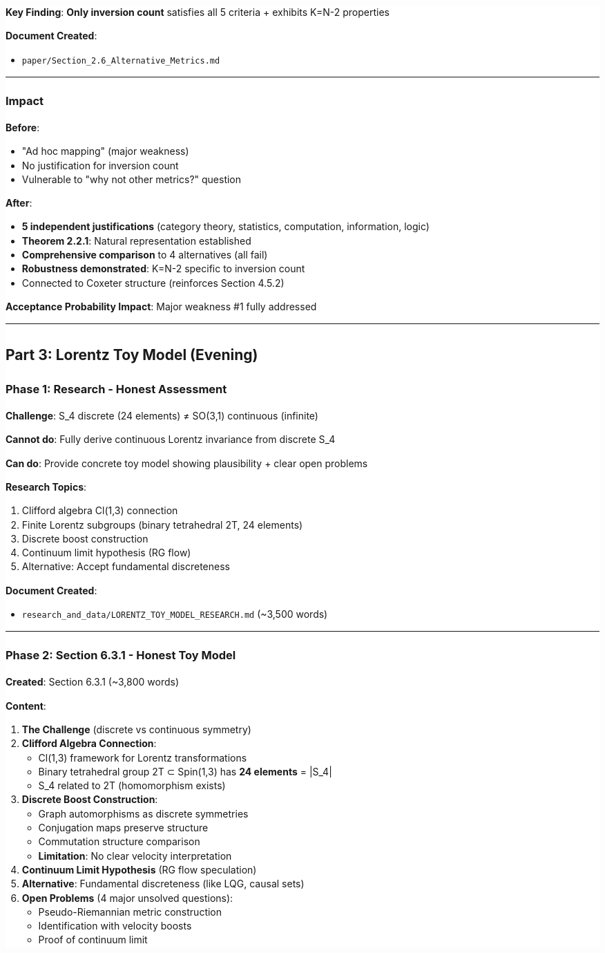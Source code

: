 **Key Finding**: **Only inversion count** satisfies all 5 criteria + exhibits K=N-2 properties

**Document Created**:
- `paper/Section_2.6_Alternative_Metrics.md`

---

### Impact

**Before**:
- "Ad hoc mapping" (major weakness)
- No justification for inversion count
- Vulnerable to "why not other metrics?" question

**After**:
- **5 independent justifications** (category theory, statistics, computation, information, logic)
- **Theorem 2.2.1**: Natural representation established
- **Comprehensive comparison** to 4 alternatives (all fail)
- **Robustness demonstrated**: K=N-2 specific to inversion count
- Connected to Coxeter structure (reinforces Section 4.5.2)

**Acceptance Probability Impact**: Major weakness #1 fully addressed

---

## Part 3: Lorentz Toy Model (Evening)

### Phase 1: Research - Honest Assessment

**Challenge**: S_4 discrete (24 elements) ≠ SO(3,1) continuous (infinite)

**Cannot do**: Fully derive continuous Lorentz invariance from discrete S_4

**Can do**: Provide concrete toy model showing plausibility + clear open problems

**Research Topics**:
1. Clifford algebra Cl(1,3) connection
2. Finite Lorentz subgroups (binary tetrahedral 2T, 24 elements)
3. Discrete boost construction
4. Continuum limit hypothesis (RG flow)
5. Alternative: Accept fundamental discreteness

**Document Created**:
- `research_and_data/LORENTZ_TOY_MODEL_RESEARCH.md` (~3,500 words)

---

### Phase 2: Section 6.3.1 - Honest Toy Model

**Created**: Section 6.3.1 (~3,800 words)

**Content**:
1. **The Challenge** (discrete vs continuous symmetry)
2. **Clifford Algebra Connection**:
   - Cl(1,3) framework for Lorentz transformations
   - Binary tetrahedral group 2T ⊂ Spin(1,3) has **24 elements** = |S_4|
   - S_4 related to 2T (homomorphism exists)
3. **Discrete Boost Construction**:
   - Graph automorphisms as discrete symmetries
   - Conjugation maps preserve structure
   - Commutation structure comparison
   - **Limitation**: No clear velocity interpretation
4. **Continuum Limit Hypothesis** (RG flow speculation)
5. **Alternative**: Fundamental discreteness (like LQG, causal sets)
6. **Open Problems** (4 major unsolved questions):
   - Pseudo-Riemannian metric construction
   - Identification with velocity boosts
   - Proof of continuum limit
